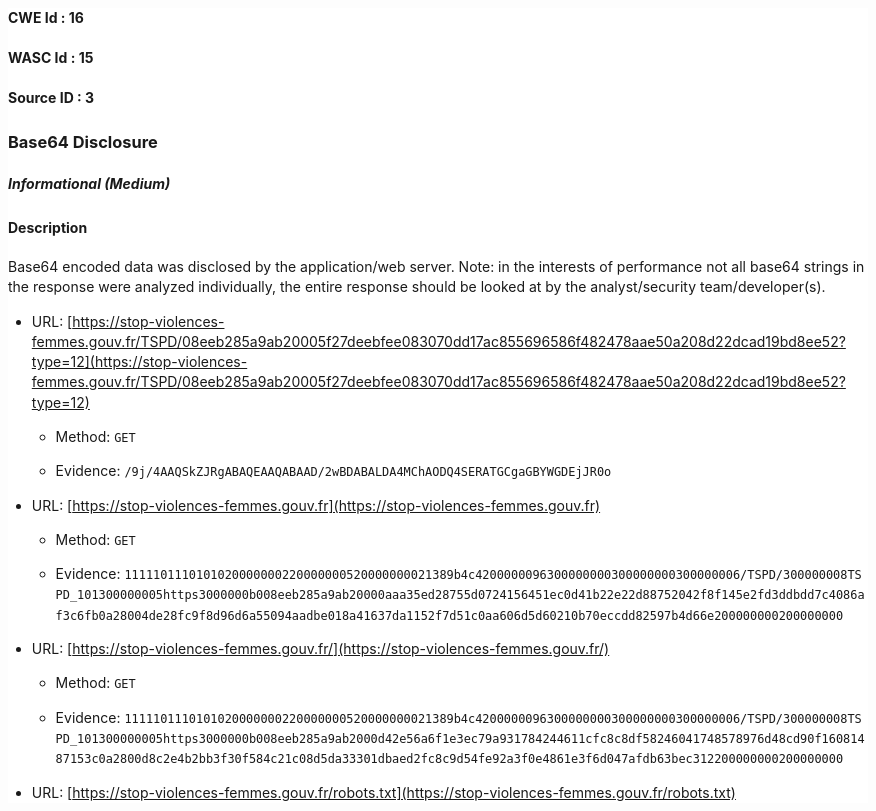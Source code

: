   
#### CWE Id : 16
  
#### WASC Id : 15
  
#### Source ID : 3

  
  
  
  
### Base64 Disclosure
##### Informational (Medium)
  
  
  
  
#### Description
<p>Base64 encoded data was disclosed by the application/web server. Note: in the interests of performance not all base64 strings in the response were analyzed individually, the entire response should be looked at by the analyst/security team/developer(s).</p>
  
  
  
* URL: [https://stop-violences-femmes.gouv.fr/TSPD/08eeb285a9ab20005f27deebfee083070dd17ac855696586f482478aae50a208d22dcad19bd8ee52?type=12](https://stop-violences-femmes.gouv.fr/TSPD/08eeb285a9ab20005f27deebfee083070dd17ac855696586f482478aae50a208d22dcad19bd8ee52?type=12)
  
  
  * Method: `GET`
  
  
  * Evidence: `/9j/4AAQSkZJRgABAQEAAQABAAD/2wBDABALDA4MChAODQ4SERATGCgaGBYWGDEjJR0o`
  
  
  
  
* URL: [https://stop-violences-femmes.gouv.fr](https://stop-violences-femmes.gouv.fr)
  
  
  * Method: `GET`
  
  
  * Evidence: `1111101110101020000000220000000520000000021389b4c4200000096300000000300000000300000006/TSPD/300000008TSPD_101300000005https3000000b008eeb285a9ab20000aaa35ed28755d0724156451ec0d41b22e22d88752042f8f145e2fd3ddbdd7c4086af3c6fb0a28004de28fc9f8d96d6a55094aadbe018a41637da1152f7d51c0aa606d5d60210b70eccdd82597b4d66e200000000200000000`
  
  
  
  
* URL: [https://stop-violences-femmes.gouv.fr/](https://stop-violences-femmes.gouv.fr/)
  
  
  * Method: `GET`
  
  
  * Evidence: `1111101110101020000000220000000520000000021389b4c4200000096300000000300000000300000006/TSPD/300000008TSPD_101300000005https3000000b008eeb285a9ab2000d42e56a6f1e3ec79a931784244611cfc8c8df58246041748578976d48cd90f16081487153c0a2800d8c2e4b2bb3f30f584c21c08d5da33301dbaed2fc8c9d54fe92a3f0e4861e3f6d047afdb63bec312200000000200000000`
  
  
  
  
* URL: [https://stop-violences-femmes.gouv.fr/robots.txt](https://stop-violences-femmes.gouv.fr/robots.txt)
  